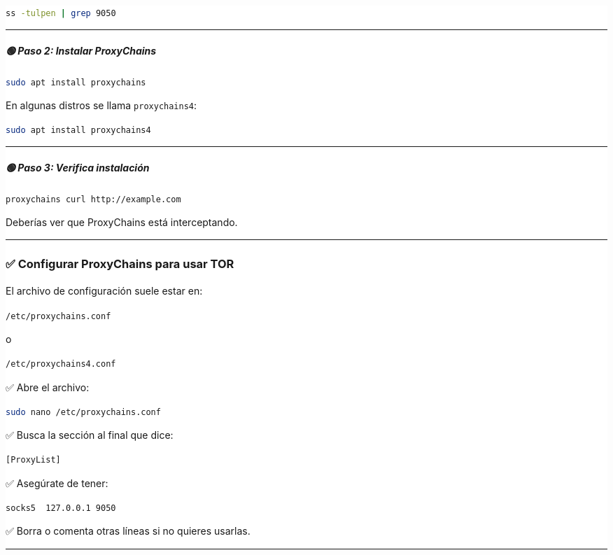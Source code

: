 ```bash
ss -tulpen | grep 9050
```

---

##### 🟢 Paso 2: Instalar ProxyChains

```bash
sudo apt install proxychains
```

En algunas distros se llama `proxychains4`:

```bash
sudo apt install proxychains4
```

---

##### 🟢 Paso 3: Verifica instalación

```bash
proxychains curl http://example.com
```

Deberías ver que ProxyChains está interceptando.

---

### ✅ Configurar ProxyChains para usar TOR

El archivo de configuración suele estar en:

```
/etc/proxychains.conf
```

o

```
/etc/proxychains4.conf
```

✅ Abre el archivo:

```bash
sudo nano /etc/proxychains.conf
```

✅ Busca la sección al final que dice:

```
[ProxyList]
```

✅ Asegúrate de tener:

```
socks5  127.0.0.1 9050
```

✅ Borra o comenta otras líneas si no quieres usarlas.

---